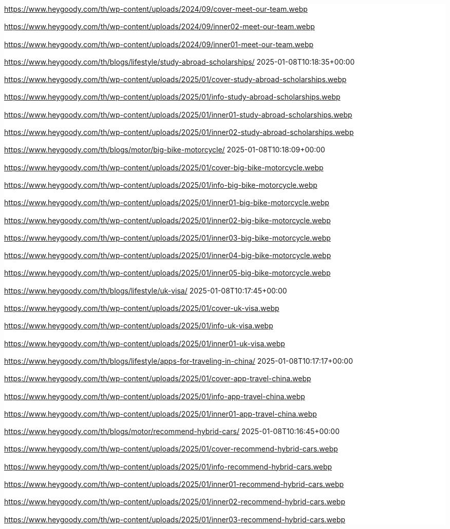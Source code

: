 https://www.heygoody.com/th/wp-content/uploads/2024/09/cover-meet-our-team.webp

https://www.heygoody.com/th/wp-content/uploads/2024/09/inner02-meet-our-team.webp

https://www.heygoody.com/th/wp-content/uploads/2024/09/inner01-meet-our-team.webp

https://www.heygoody.com/th/blogs/lifestyle/study-abroad-scholarships/
2025-01-08T10:18:35+00:00

https://www.heygoody.com/th/wp-content/uploads/2025/01/cover-study-abroad-scholarships.webp

https://www.heygoody.com/th/wp-content/uploads/2025/01/info-study-abroad-scholarships.webp

https://www.heygoody.com/th/wp-content/uploads/2025/01/inner01-study-abroad-scholarships.webp

https://www.heygoody.com/th/wp-content/uploads/2025/01/inner02-study-abroad-scholarships.webp

https://www.heygoody.com/th/blogs/motor/big-bike-motorcycle/
2025-01-08T10:18:09+00:00

https://www.heygoody.com/th/wp-content/uploads/2025/01/cover-big-bike-motorcycle.webp

https://www.heygoody.com/th/wp-content/uploads/2025/01/info-big-bike-motorcycle.webp

https://www.heygoody.com/th/wp-content/uploads/2025/01/inner01-big-bike-motorcycle.webp

https://www.heygoody.com/th/wp-content/uploads/2025/01/inner02-big-bike-motorcycle.webp

https://www.heygoody.com/th/wp-content/uploads/2025/01/inner03-big-bike-motorcycle.webp

https://www.heygoody.com/th/wp-content/uploads/2025/01/inner04-big-bike-motorcycle.webp

https://www.heygoody.com/th/wp-content/uploads/2025/01/inner05-big-bike-motorcycle.webp

https://www.heygoody.com/th/blogs/lifestyle/uk-visa/
2025-01-08T10:17:45+00:00

https://www.heygoody.com/th/wp-content/uploads/2025/01/cover-uk-visa.webp

https://www.heygoody.com/th/wp-content/uploads/2025/01/info-uk-visa.webp

https://www.heygoody.com/th/wp-content/uploads/2025/01/inner01-uk-visa.webp

https://www.heygoody.com/th/blogs/lifestyle/apps-for-traveling-in-china/
2025-01-08T10:17:17+00:00

https://www.heygoody.com/th/wp-content/uploads/2025/01/cover-app-travel-china.webp

https://www.heygoody.com/th/wp-content/uploads/2025/01/info-app-travel-china.webp

https://www.heygoody.com/th/wp-content/uploads/2025/01/inner01-app-travel-china.webp

https://www.heygoody.com/th/blogs/motor/recommend-hybrid-cars/
2025-01-08T10:16:45+00:00

https://www.heygoody.com/th/wp-content/uploads/2025/01/cover-recommend-hybrid-cars.webp

https://www.heygoody.com/th/wp-content/uploads/2025/01/info-recommend-hybrid-cars.webp

https://www.heygoody.com/th/wp-content/uploads/2025/01/inner01-recommend-hybrid-cars.webp

https://www.heygoody.com/th/wp-content/uploads/2025/01/inner02-recommend-hybrid-cars.webp

https://www.heygoody.com/th/wp-content/uploads/2025/01/inner03-recommend-hybrid-cars.webp
